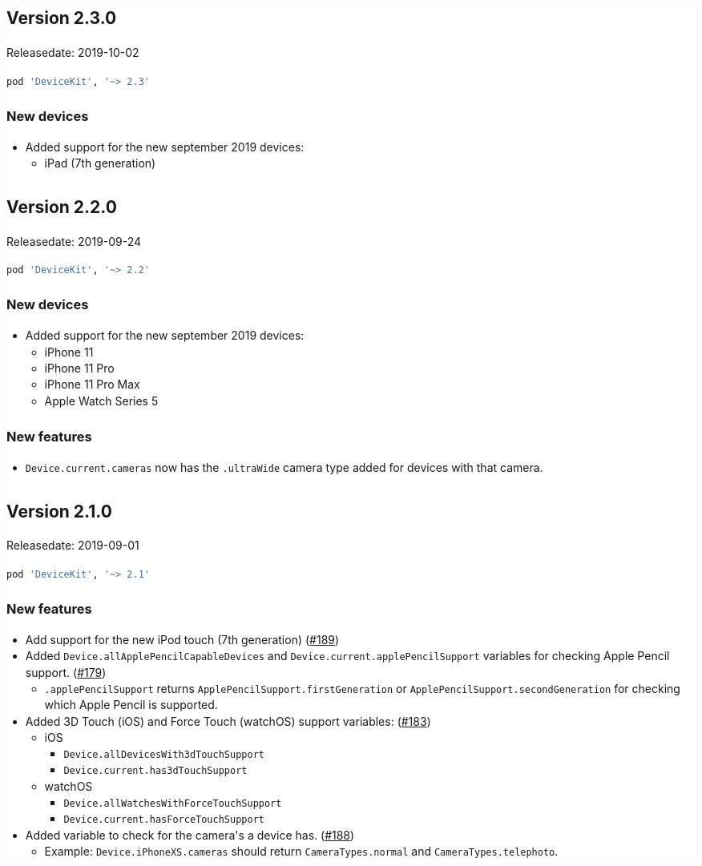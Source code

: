 ## Version 2.3.0

Releasedate: 2019-10-02

```ruby
pod 'DeviceKit', '~> 2.3'
```

### New devices
- Added support for the new september 2019 devices:
  - iPad (7th generation)

## Version 2.2.0

Releasedate: 2019-09-24

```ruby
pod 'DeviceKit', '~> 2.2'
```

### New devices
- Added support for the new september 2019 devices:
  - iPhone 11
  - iPhone 11 Pro
  - iPhone 11 Pro Max
  - Apple Watch Series 5

### New features
- `Device.current.cameras` now has the `.ultraWide` camera type added for devices with that camera.

## Version 2.1.0

Releasedate: 2019-09-01

```ruby
pod 'DeviceKit', '~> 2.1'
```

### New features
- Add support for the new iPod touch (7th generation) ([#189](https://github.com/devicekit/DeviceKit/pull/189))
- Added `Device.allApplePencilCapableDevices` and `Device.current.applePencilSupport` variables for checking Apple Pencil support. ([#179](https://github.com/devicekit/DeviceKit/pull/179))
  - `.applePencilSupport` returns `ApplePencilSupport.firstGeneration` or `ApplePencilSupport.secondGeneration` for checking which Apple Pencil is supported.
- Added 3D Touch (iOS) and Force Touch (watchOS) support variables: ([#183](https://github.com/devicekit/DeviceKit/pull/183))
  - iOS
    - `Device.allDevicesWith3dTouchSupport`
    - `Device.current.has3dTouchSupport`
  - watchOS
    - `Device.allWatchesWithForceTouchSupport`
    - `Device.current.hasForceTouchSupport`
- Added variable to check for the camera's a device has. ([#188](https://github.com/devicekit/DeviceKit/pull/188))
  - Example: `Device.iPhoneXS.cameras` should return `CameraTypes.normal` and `CameraTypes.telephoto`.
